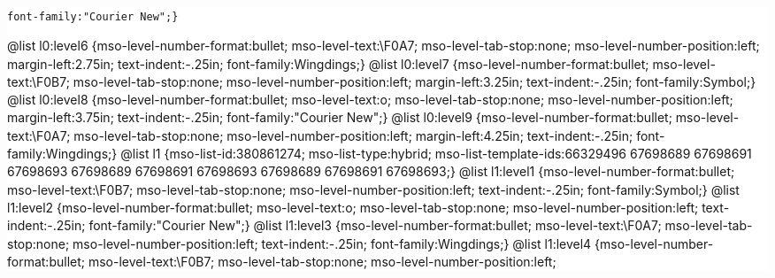 	font-family:"Courier New";}
@list l0:level6
	{mso-level-number-format:bullet;
	mso-level-text:\F0A7;
	mso-level-tab-stop:none;
	mso-level-number-position:left;
	margin-left:2.75in;
	text-indent:-.25in;
	font-family:Wingdings;}
@list l0:level7
	{mso-level-number-format:bullet;
	mso-level-text:\F0B7;
	mso-level-tab-stop:none;
	mso-level-number-position:left;
	margin-left:3.25in;
	text-indent:-.25in;
	font-family:Symbol;}
@list l0:level8
	{mso-level-number-format:bullet;
	mso-level-text:o;
	mso-level-tab-stop:none;
	mso-level-number-position:left;
	margin-left:3.75in;
	text-indent:-.25in;
	font-family:"Courier New";}
@list l0:level9
	{mso-level-number-format:bullet;
	mso-level-text:\F0A7;
	mso-level-tab-stop:none;
	mso-level-number-position:left;
	margin-left:4.25in;
	text-indent:-.25in;
	font-family:Wingdings;}
@list l1
	{mso-list-id:380861274;
	mso-list-type:hybrid;
	mso-list-template-ids:66329496 67698689 67698691 67698693 67698689 67698691 67698693 67698689 67698691 67698693;}
@list l1:level1
	{mso-level-number-format:bullet;
	mso-level-text:\F0B7;
	mso-level-tab-stop:none;
	mso-level-number-position:left;
	text-indent:-.25in;
	font-family:Symbol;}
@list l1:level2
	{mso-level-number-format:bullet;
	mso-level-text:o;
	mso-level-tab-stop:none;
	mso-level-number-position:left;
	text-indent:-.25in;
	font-family:"Courier New";}
@list l1:level3
	{mso-level-number-format:bullet;
	mso-level-text:\F0A7;
	mso-level-tab-stop:none;
	mso-level-number-position:left;
	text-indent:-.25in;
	font-family:Wingdings;}
@list l1:level4
	{mso-level-number-format:bullet;
	mso-level-text:\F0B7;
	mso-level-tab-stop:none;
	mso-level-number-position:left;